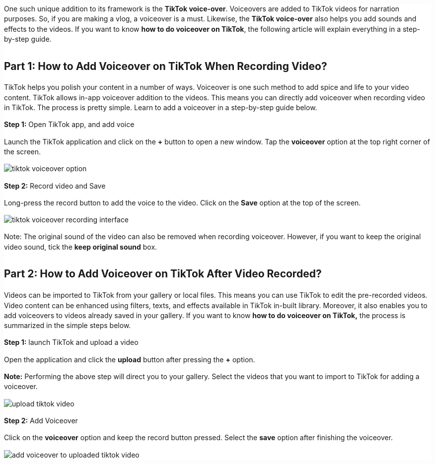 One such unique addition to its framework is the **TikTok voice-over**. Voiceovers are added to TikTok videos for narration purposes. So, if you are making a vlog, a voiceover is a must. Likewise, the **TikTok voice-over** also helps you add sounds and effects to the videos. If you want to know **how to do voiceover on TikTok**, the following article will explain everything in a step-by-step guide.

## Part 1: How to Add Voiceover on TikTok When Recording Video?

TikTok helps you polish your content in a number of ways. Voiceover is one such method to add spice and life to your video content. TikTok allows in-app voiceover addition to the videos. This means you can directly add voiceover when recording video in TikTok. The process is pretty simple. Learn to add a voiceover in a step-by-step guide below.

**Step 1:** Open TikTok app, and add voice

Launch the TikTok application and click on the **+** button to open a new window. Tap the **voiceover** option at the top right corner of the screen.

![tiktok voiceover option](https://images.wondershare.com/filmora/article-images/tiktok-voiceover-option.jpg)

**Step 2:** Record video and Save

Long-press the record button to add the voice to the video. Click on the **Save** option at the top of the screen.

![tiktok voiceover recording interface](https://images.wondershare.com/filmora/article-images/voiceover-recording-interface-tiktok.jpg)

Note: The original sound of the video can also be removed when recording voiceover. However, if you want to keep the original video sound, tick the **keep original sound** box.

## Part 2: How to Add Voiceover on TikTok After Video Recorded?

Videos can be imported to TikTok from your gallery or local files. This means you can use TikTok to edit the pre-recorded videos. Video content can be enhanced using filters, texts, and effects available in TikTok in-built library. Moreover, it also enables you to add voiceovers to videos already saved in your gallery. If you want to know **how to do voiceover on TikTok,** the process is summarized in the simple steps below.

**Step 1:** launch TikTok and upload a video

Open the application and click the **upload** button after pressing the **+** option.

**Note:** Performing the above step will direct you to your gallery. Select the videos that you want to import to TikTok for adding a voiceover.

![upload tiktok video](https://images.wondershare.com/filmora/article-images/upload-tiktok-video.jpg)

**Step 2:** Add Voiceover

Click on the **voiceover** option and keep the record button pressed. Select the **save** option after finishing the voiceover.

![add voiceover to uploaded tiktok video](https://images.wondershare.com/filmora/article-images/add-voiceover-after-tiktok-video-upload.jpg)
